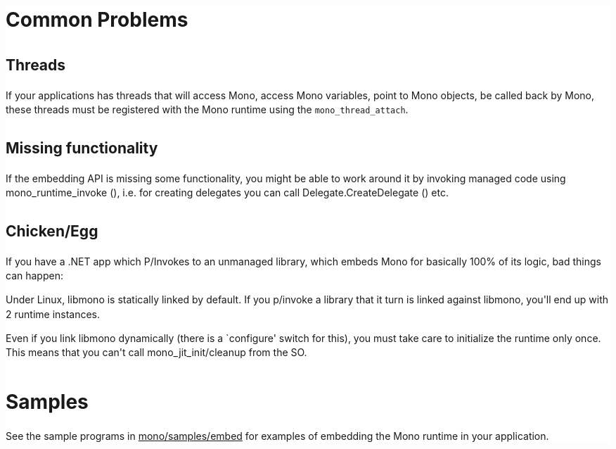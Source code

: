 Common Problems
===============

Threads
-------

If your applications has threads that will access Mono, access Mono variables, point to Mono objects, be called back by Mono, these threads must be registered with the Mono runtime using the `mono_thread_attach`.

Missing functionality
---------------------

If the embedding API is missing some functionality, you might be able to work around it by invoking managed code using mono\_runtime\_invoke (), i.e. for creating delegates you can call Delegate.CreateDelegate () etc.

Chicken/Egg
-----------

If you have a .NET app which P/Invokes to an unmanaged library, which embeds Mono for basically 100% of its logic, bad things can happen:

Under Linux, libmono is statically linked by default. If you p/invoke a library that it turn is linked against libmono, you'll end up with 2 runtime instances.

Even if you link libmono dynamically (there is a \`configure' switch for this), you must take care to initialize the runtime only once. This means that you can't call mono\_jit\_init/cleanup from the SO.

Samples
=======

See the sample programs in [mono/samples/embed](http://anonsvn.mono-project.com/viewvc/trunk/mono/samples/embed/) for examples of embedding the Mono runtime in your application.

